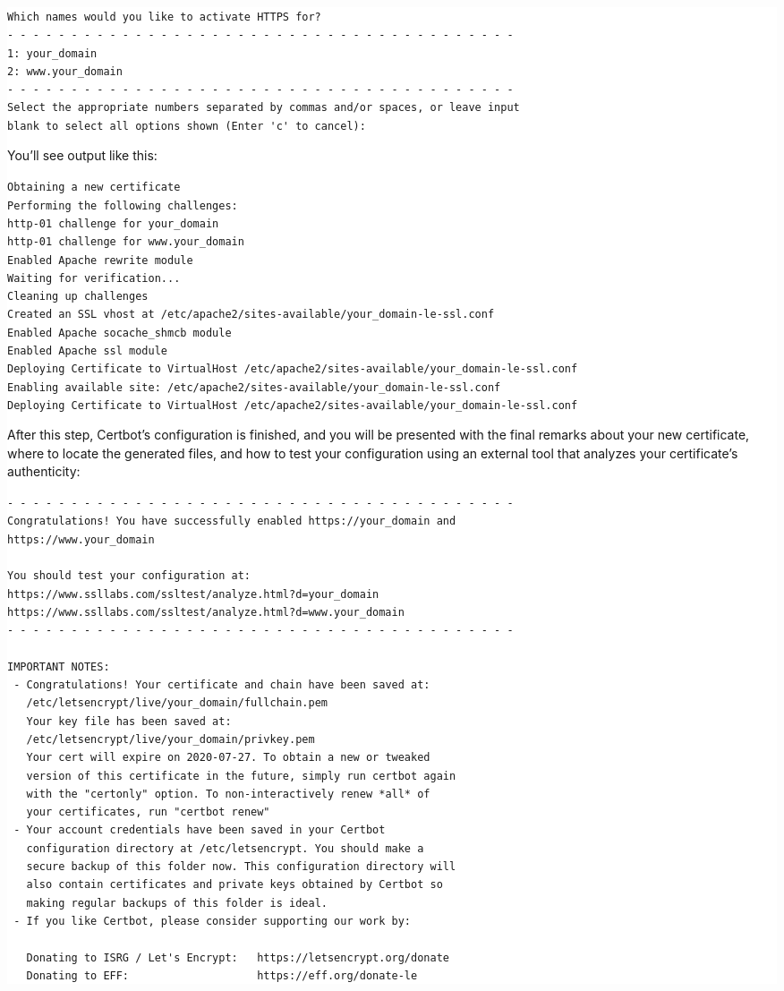 ```
Which names would you like to activate HTTPS for?
- - - - - - - - - - - - - - - - - - - - - - - - - - - - - - - - - - - - - - - -
1: your_domain
2: www.your_domain
- - - - - - - - - - - - - - - - - - - - - - - - - - - - - - - - - - - - - - - -
Select the appropriate numbers separated by commas and/or spaces, or leave input
blank to select all options shown (Enter 'c' to cancel): 
```

You’ll see output like this:

```
Obtaining a new certificate
Performing the following challenges:
http-01 challenge for your_domain
http-01 challenge for www.your_domain
Enabled Apache rewrite module
Waiting for verification...
Cleaning up challenges
Created an SSL vhost at /etc/apache2/sites-available/your_domain-le-ssl.conf
Enabled Apache socache_shmcb module
Enabled Apache ssl module
Deploying Certificate to VirtualHost /etc/apache2/sites-available/your_domain-le-ssl.conf
Enabling available site: /etc/apache2/sites-available/your_domain-le-ssl.conf
Deploying Certificate to VirtualHost /etc/apache2/sites-available/your_domain-le-ssl.conf
```

After this step, Certbot’s configuration is finished, and you will be presented with the final remarks about your new certificate, where to locate the generated files, and how to test your configuration using an external tool that analyzes your certificate’s authenticity:

```
- - - - - - - - - - - - - - - - - - - - - - - - - - - - - - - - - - - - - - - -
Congratulations! You have successfully enabled https://your_domain and
https://www.your_domain

You should test your configuration at:
https://www.ssllabs.com/ssltest/analyze.html?d=your_domain
https://www.ssllabs.com/ssltest/analyze.html?d=www.your_domain
- - - - - - - - - - - - - - - - - - - - - - - - - - - - - - - - - - - - - - - -

IMPORTANT NOTES:
 - Congratulations! Your certificate and chain have been saved at:
   /etc/letsencrypt/live/your_domain/fullchain.pem
   Your key file has been saved at:
   /etc/letsencrypt/live/your_domain/privkey.pem
   Your cert will expire on 2020-07-27. To obtain a new or tweaked
   version of this certificate in the future, simply run certbot again
   with the "certonly" option. To non-interactively renew *all* of
   your certificates, run "certbot renew"
 - Your account credentials have been saved in your Certbot
   configuration directory at /etc/letsencrypt. You should make a
   secure backup of this folder now. This configuration directory will
   also contain certificates and private keys obtained by Certbot so
   making regular backups of this folder is ideal.
 - If you like Certbot, please consider supporting our work by:

   Donating to ISRG / Let's Encrypt:   https://letsencrypt.org/donate
   Donating to EFF:                    https://eff.org/donate-le
```
